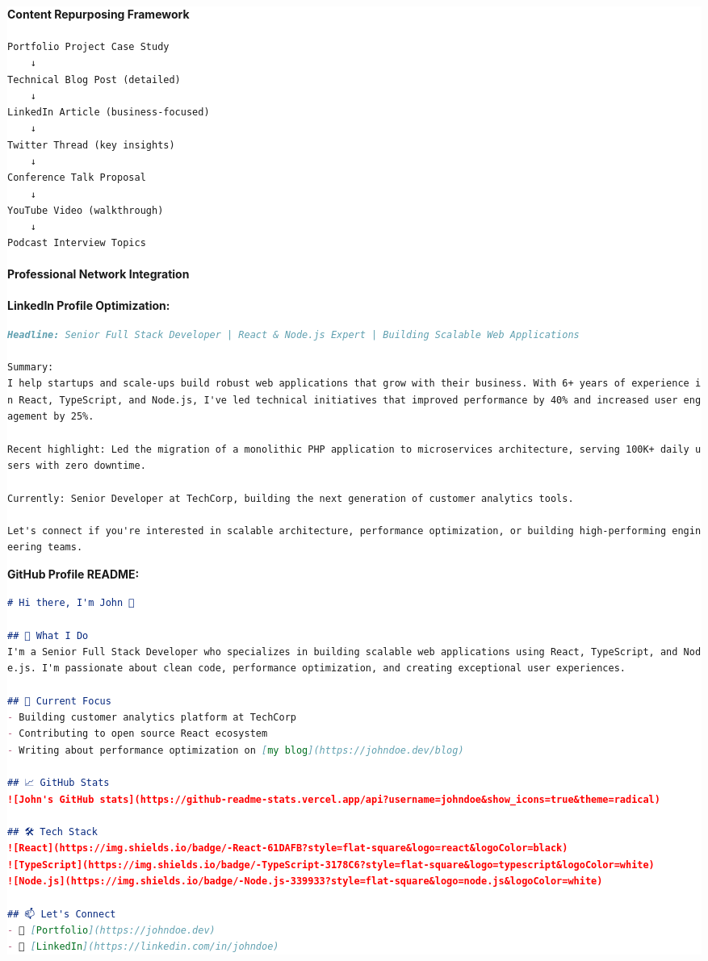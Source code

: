 #### **Content Repurposing Framework**
```
Portfolio Project Case Study
    ↓
Technical Blog Post (detailed)
    ↓
LinkedIn Article (business-focused)
    ↓
Twitter Thread (key insights)
    ↓
Conference Talk Proposal
    ↓
YouTube Video (walkthrough)
    ↓
Podcast Interview Topics
```

#### **Professional Network Integration**

**LinkedIn Profile Optimization:**
```markdown
Headline: Senior Full Stack Developer | React & Node.js Expert | Building Scalable Web Applications

Summary: 
I help startups and scale-ups build robust web applications that grow with their business. With 6+ years of experience in React, TypeScript, and Node.js, I've led technical initiatives that improved performance by 40% and increased user engagement by 25%.

Recent highlight: Led the migration of a monolithic PHP application to microservices architecture, serving 100K+ daily users with zero downtime.

Currently: Senior Developer at TechCorp, building the next generation of customer analytics tools.

Let's connect if you're interested in scalable architecture, performance optimization, or building high-performing engineering teams.
```

**GitHub Profile README:**
```markdown
# Hi there, I'm John 👋

## 🚀 What I Do
I'm a Senior Full Stack Developer who specializes in building scalable web applications using React, TypeScript, and Node.js. I'm passionate about clean code, performance optimization, and creating exceptional user experiences.

## 🔭 Current Focus
- Building customer analytics platform at TechCorp
- Contributing to open source React ecosystem
- Writing about performance optimization on [my blog](https://johndoe.dev/blog)

## 📈 GitHub Stats
![John's GitHub stats](https://github-readme-stats.vercel.app/api?username=johndoe&show_icons=true&theme=radical)

## 🛠️ Tech Stack
![React](https://img.shields.io/badge/-React-61DAFB?style=flat-square&logo=react&logoColor=black)
![TypeScript](https://img.shields.io/badge/-TypeScript-3178C6?style=flat-square&logo=typescript&logoColor=white)
![Node.js](https://img.shields.io/badge/-Node.js-339933?style=flat-square&logo=node.js&logoColor=white)

## 📫 Let's Connect
- 💼 [Portfolio](https://johndoe.dev)
- 💬 [LinkedIn](https://linkedin.com/in/johndoe)
```